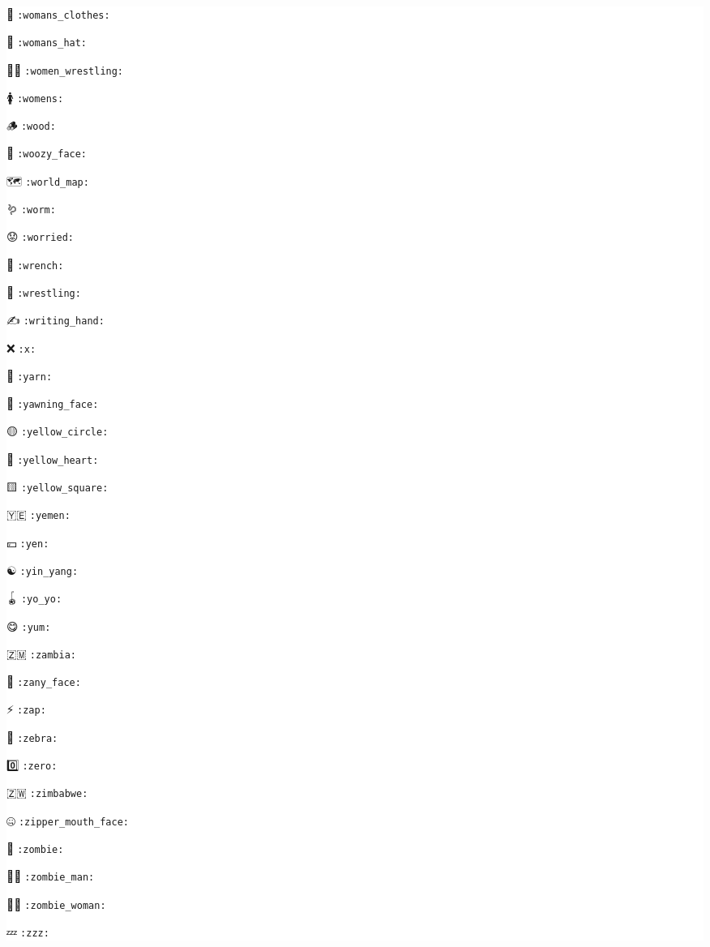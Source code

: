 :womans_clothes: `:womans_clothes:`

:womans_hat: `:womans_hat:`

:women_wrestling: `:women_wrestling:`

:womens: `:womens:`

:wood: `:wood:`

:woozy_face: `:woozy_face:`

:world_map: `:world_map:`

:worm: `:worm:`

:worried: `:worried:`

:wrench: `:wrench:`

:wrestling: `:wrestling:`

:writing_hand: `:writing_hand:`

:x: `:x:`

:yarn: `:yarn:`

:yawning_face: `:yawning_face:`

:yellow_circle: `:yellow_circle:`

:yellow_heart: `:yellow_heart:`

:yellow_square: `:yellow_square:`

:yemen: `:yemen:`

:yen: `:yen:`

:yin_yang: `:yin_yang:`

:yo_yo: `:yo_yo:`

:yum: `:yum:`

:zambia: `:zambia:`

:zany_face: `:zany_face:`

:zap: `:zap:`

:zebra: `:zebra:`

:zero: `:zero:`

:zimbabwe: `:zimbabwe:`

:zipper_mouth_face: `:zipper_mouth_face:`

:zombie: `:zombie:`

:zombie_man: `:zombie_man:`

:zombie_woman: `:zombie_woman:`

:zzz: `:zzz:`



</div>

